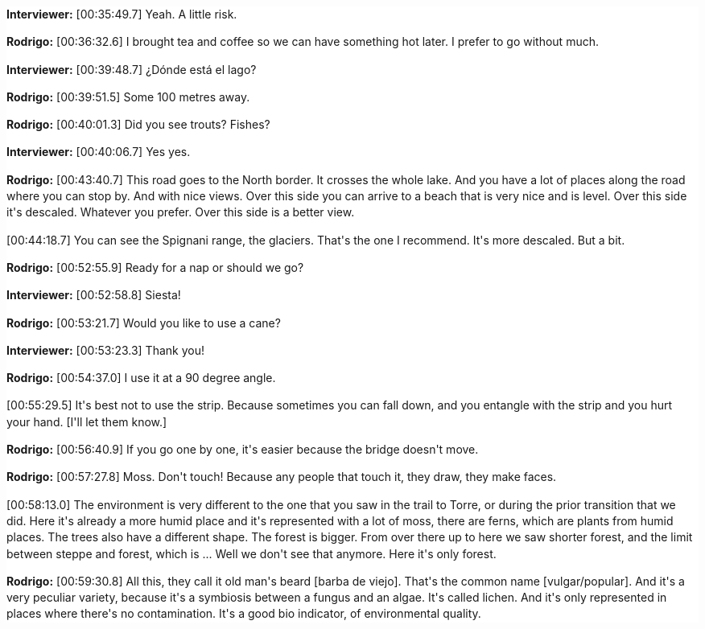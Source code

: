 **Interviewer:**  [00:35:49.7] Yeah. A little risk. 

**Rodrigo:** [00:36:32.6] I brought tea and coffee so we can have something hot later. I prefer to go without much. 



**Interviewer:** [00:39:48.7] ¿Dónde está el lago? 

**Rodrigo:** [00:39:51.5] Some 100 metres away. 



**Rodrigo:** [00:40:01.3] Did you see trouts? Fishes? 

**Interviewer:**  [00:40:06.7] Yes yes. 



**Rodrigo:** [00:43:40.7] This road goes to the North border. It crosses the whole lake. And you have a lot of places along the road where you can stop by. And with nice views. Over this side you can arrive to a beach that is very nice and is level. Over this side it's descaled. Whatever you prefer. Over this side is a better view. 

 [00:44:18.7] You can see the Spignani range, the glaciers. That's the one I recommend. It's more descaled. But a bit. 



**Rodrigo:** [00:52:55.9] Ready for a nap or should we go? 

**Interviewer:**  [00:52:58.8] Siesta! 



**Rodrigo:** [00:53:21.7] Would you like to use a cane? 

**Interviewer:**  [00:53:23.3] Thank you!

**Rodrigo:** [00:54:37.0] I use it at a 90 degree angle. 

 [00:55:29.5] It's best not to use the strip. Because sometimes you can fall down, and you entangle with the strip and you hurt your hand. [I'll let them know.]



**Rodrigo:** [00:56:40.9] If you go one by one, it's easier because the bridge doesn't move. 



**Rodrigo:** [00:57:27.8] Moss. Don't touch! Because any people that touch it, they draw, they make faces. 

 [00:58:13.0] The environment is very different to the one that you saw in the trail to Torre, or during the prior transition that we did. Here it's already a more humid place and it's represented with a lot of moss, there are ferns, which are plants from humid places. The trees also have a different shape. The forest is bigger. From over there up to here we saw shorter forest, and the limit between steppe and forest, which is ... Well we don't see that anymore. Here it's only forest. 



**Rodrigo:** [00:59:30.8] All this, they call it old man's beard [barba de viejo]. That's the common name [vulgar/popular]. And it's a very peculiar variety, because it's a symbiosis between a fungus and an algae. It's called lichen. And it's only represented in places where there's no contamination. It's a good bio indicator, of environmental quality.   
